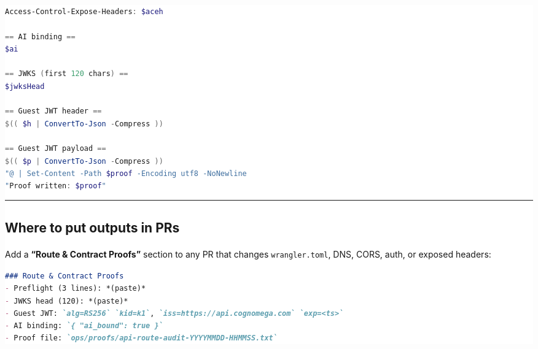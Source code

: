 ```powershell
Access-Control-Expose-Headers: $aceh

== AI binding ==
$ai

== JWKS (first 120 chars) ==
$jwksHead

== Guest JWT header ==
$(( $h | ConvertTo-Json -Compress ))

== Guest JWT payload ==
$(( $p | ConvertTo-Json -Compress ))
"@ | Set-Content -Path $proof -Encoding utf8 -NoNewline
"Proof written: $proof"
```

---

## Where to put outputs in PRs

Add a **“Route & Contract Proofs”** section to any PR that changes `wrangler.toml`, DNS, CORS, auth, or exposed headers:

```markdown
### Route & Contract Proofs
- Preflight (3 lines): *(paste)*
- JWKS head (120): *(paste)*
- Guest JWT: `alg=RS256` `kid=k1`, `iss=https://api.cognomega.com` `exp=<ts>`
- AI binding: `{ "ai_bound": true }`
- Proof file: `ops/proofs/api-route-audit-YYYYMMDD-HHMMSS.txt`
```
